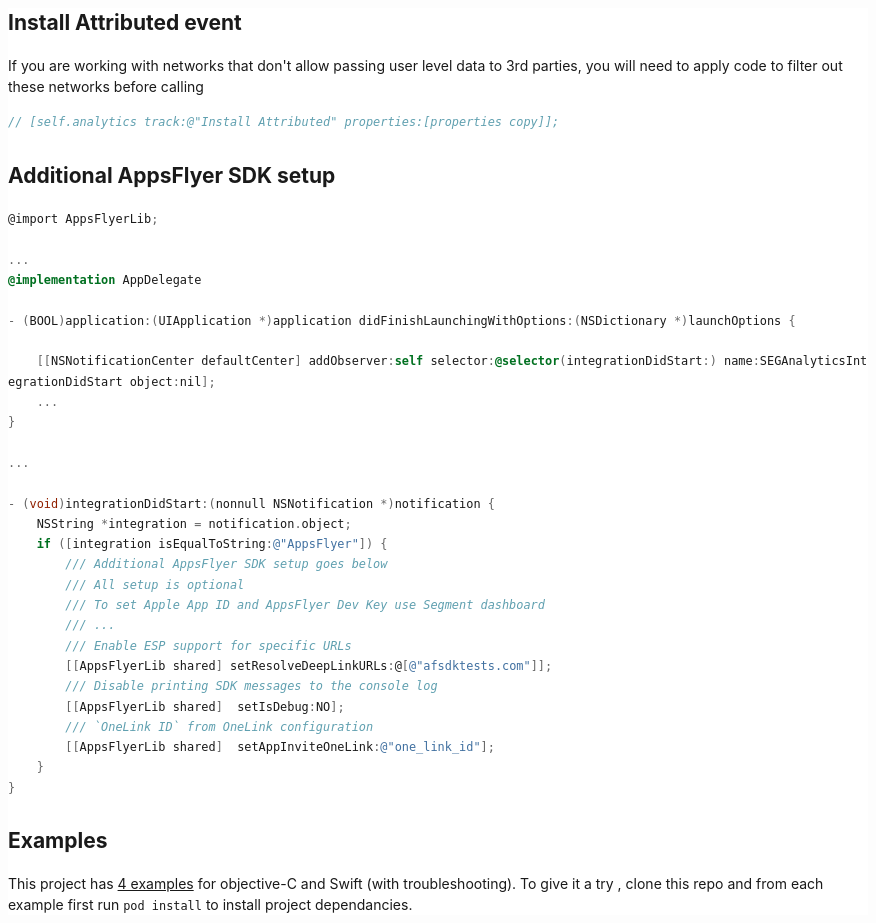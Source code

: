 ## <a id="install_attributed"> Install Attributed event

If you are working with networks that don't allow passing user level data to 3rd parties, you will need to apply code to filter out these networks before calling

```objective-c
// [self.analytics track:@"Install Attributed" properties:[properties copy]];
```

## <a id="additional_setup"> Additional AppsFlyer SDK setup

```objective-c
@import AppsFlyerLib;

...
@implementation AppDelegate

- (BOOL)application:(UIApplication *)application didFinishLaunchingWithOptions:(NSDictionary *)launchOptions {

    [[NSNotificationCenter defaultCenter] addObserver:self selector:@selector(integrationDidStart:) name:SEGAnalyticsIntegrationDidStart object:nil];
    ...
}

...

- (void)integrationDidStart:(nonnull NSNotification *)notification {
    NSString *integration = notification.object;
    if ([integration isEqualToString:@"AppsFlyer"]) {
        /// Additional AppsFlyer SDK setup goes below
        /// All setup is optional
        /// To set Apple App ID and AppsFlyer Dev Key use Segment dashboard
        /// ...
        /// Enable ESP support for specific URLs
        [[AppsFlyerLib shared] setResolveDeepLinkURLs:@[@"afsdktests.com"]];
        /// Disable printing SDK messages to the console log
        [[AppsFlyerLib shared]  setIsDebug:NO];
        /// `OneLink ID` from OneLink configuration
        [[AppsFlyerLib shared]  setAppInviteOneLink:@"one_link_id"];
    }
}
```

## <a id="examples"> Examples

This project has [4 examples](https://github.com/AppsFlyerSDK/segment-appsflyer-ios/tree/master/examples) for objective-C and Swift (with troubleshooting). To give it a try , clone this repo and from each example first run `pod install` to install project dependancies.
